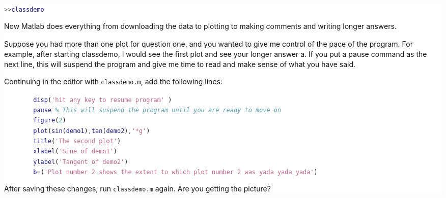```Matlab
>>classdemo
```

Now Matlab does everything from downloading the data to plotting to making comments and writing longer answers.

Suppose you had more than one plot for question one, and you wanted to give me control of the pace of the program. For example, after starting classdemo, I would see the first plot and see your longer answer a. If you put a pause command as the next line, this will suspend the program and give me time to read and make sense of what you have said.

Continuing in the editor with ```classdemo.m```, add the following lines:
```Matlab
        disp('hit any key to resume program' )
        pause % This will suspend the program until you are ready to move on
        figure(2)
        plot(sin(demo1),tan(demo2),'*g')
        title('The second plot')
        xlabel('Sine of demo1')
        ylabel('Tangent of demo2')
        b=('Plot number 2 shows the extent to which plot number 2 was yada yada yada')
```
After saving these changes, run ```classdemo.m``` again. Are you getting the picture?
